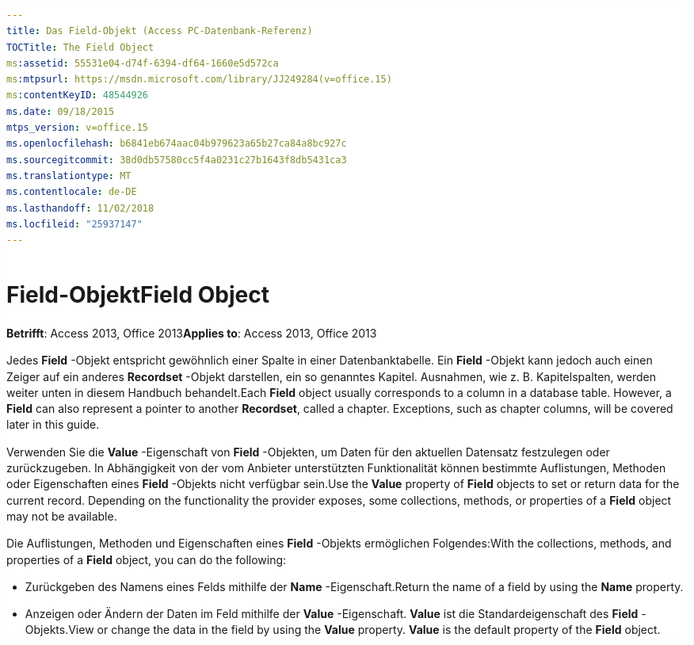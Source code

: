 ```yaml
---
title: Das Field-Objekt (Access PC-Datenbank-Referenz)
TOCTitle: The Field Object
ms:assetid: 55531e04-d74f-6394-df64-1660e5d572ca
ms:mtpsurl: https://msdn.microsoft.com/library/JJ249284(v=office.15)
ms:contentKeyID: 48544926
ms.date: 09/18/2015
mtps_version: v=office.15
ms.openlocfilehash: b6841eb674aac04b979623a65b27ca84a8bc927c
ms.sourcegitcommit: 38d0db57580cc5f4a0231c27b1643f8db5431ca3
ms.translationtype: MT
ms.contentlocale: de-DE
ms.lasthandoff: 11/02/2018
ms.locfileid: "25937147"
---
```

# <a name="field-object"></a><span data-ttu-id="114fa-102">Field-Objekt</span><span class="sxs-lookup"><span data-stu-id="114fa-102">Field Object</span></span>


<span data-ttu-id="114fa-103">**Betrifft**: Access 2013, Office 2013</span><span class="sxs-lookup"><span data-stu-id="114fa-103">**Applies to**: Access 2013, Office 2013</span></span>

<span data-ttu-id="114fa-p101">Jedes **Field** -Objekt entspricht gewöhnlich einer Spalte in einer Datenbanktabelle. Ein **Field** -Objekt kann jedoch auch einen Zeiger auf ein anderes **Recordset** -Objekt darstellen, ein so genanntes Kapitel. Ausnahmen, wie z. B. Kapitelspalten, werden weiter unten in diesem Handbuch behandelt.</span><span class="sxs-lookup"><span data-stu-id="114fa-p101">Each **Field** object usually corresponds to a column in a database table. However, a **Field** can also represent a pointer to another **Recordset**, called a chapter. Exceptions, such as chapter columns, will be covered later in this guide.</span></span>

<span data-ttu-id="114fa-p102">Verwenden Sie die **Value** -Eigenschaft von **Field** -Objekten, um Daten für den aktuellen Datensatz festzulegen oder zurückzugeben. In Abhängigkeit von der vom Anbieter unterstützten Funktionalität können bestimmte Auflistungen, Methoden oder Eigenschaften eines **Field** -Objekts nicht verfügbar sein.</span><span class="sxs-lookup"><span data-stu-id="114fa-p102">Use the **Value** property of **Field** objects to set or return data for the current record. Depending on the functionality the provider exposes, some collections, methods, or properties of a **Field** object may not be available.</span></span>

<span data-ttu-id="114fa-109">Die Auflistungen, Methoden und Eigenschaften eines **Field** -Objekts ermöglichen Folgendes:</span><span class="sxs-lookup"><span data-stu-id="114fa-109">With the collections, methods, and properties of a **Field** object, you can do the following:</span></span>

  - <span data-ttu-id="114fa-110">Zurückgeben des Namens eines Felds mithilfe der **Name** -Eigenschaft.</span><span class="sxs-lookup"><span data-stu-id="114fa-110">Return the name of a field by using the **Name** property.</span></span>

  - <span data-ttu-id="114fa-p103">Anzeigen oder Ändern der Daten im Feld mithilfe der **Value** -Eigenschaft. **Value** ist die Standardeigenschaft des **Field** -Objekts.</span><span class="sxs-lookup"><span data-stu-id="114fa-p103">View or change the data in the field by using the **Value** property. **Value** is the default property of the **Field** object.</span></span>
